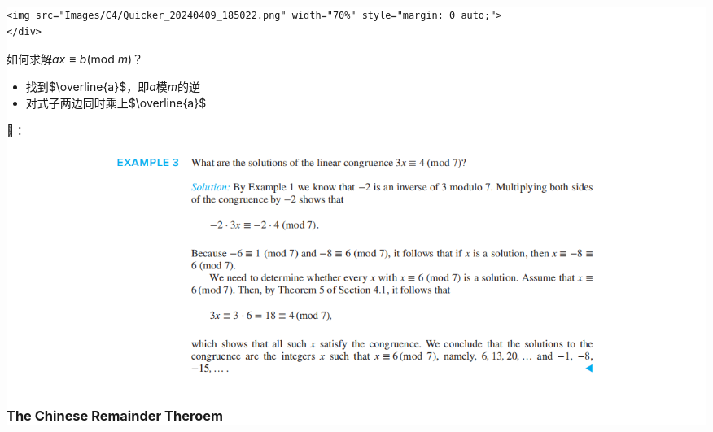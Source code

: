 	<img src="Images/C4/Quicker_20240409_185022.png" width="70%" style="margin: 0 auto;">
	</div>

如何求解$ax \equiv b (\text{mod } m)$？ 

+ 找到$\overline{a}$，即$a$模$m$的逆
+ 对式子两边同时乘上$\overline{a}$

🌰：

<div style="text-align: center; margin-top: 15px;">
<img src="Images/C4/Quicker_20240409_185402.png" width="70%" style="margin: 0 auto;">
</div>

### The Chinese Remainder Theroem
